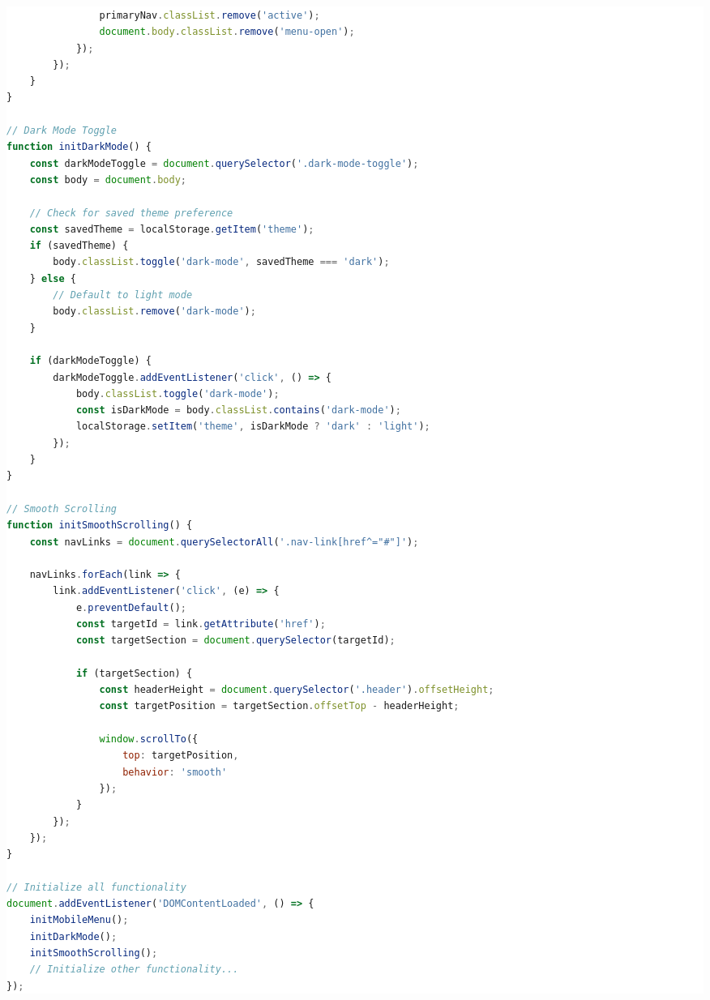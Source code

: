 ```javascript
                primaryNav.classList.remove('active');
                document.body.classList.remove('menu-open');
            });
        });
    }
}

// Dark Mode Toggle
function initDarkMode() {
    const darkModeToggle = document.querySelector('.dark-mode-toggle');
    const body = document.body;
    
    // Check for saved theme preference
    const savedTheme = localStorage.getItem('theme');
    if (savedTheme) {
        body.classList.toggle('dark-mode', savedTheme === 'dark');
    } else {
        // Default to light mode
        body.classList.remove('dark-mode');
    }
    
    if (darkModeToggle) {
        darkModeToggle.addEventListener('click', () => {
            body.classList.toggle('dark-mode');
            const isDarkMode = body.classList.contains('dark-mode');
            localStorage.setItem('theme', isDarkMode ? 'dark' : 'light');
        });
    }
}

// Smooth Scrolling
function initSmoothScrolling() {
    const navLinks = document.querySelectorAll('.nav-link[href^="#"]');
    
    navLinks.forEach(link => {
        link.addEventListener('click', (e) => {
            e.preventDefault();
            const targetId = link.getAttribute('href');
            const targetSection = document.querySelector(targetId);
            
            if (targetSection) {
                const headerHeight = document.querySelector('.header').offsetHeight;
                const targetPosition = targetSection.offsetTop - headerHeight;
                
                window.scrollTo({
                    top: targetPosition,
                    behavior: 'smooth'
                });
            }
        });
    });
}

// Initialize all functionality
document.addEventListener('DOMContentLoaded', () => {
    initMobileMenu();
    initDarkMode();
    initSmoothScrolling();
    // Initialize other functionality...
});
```

